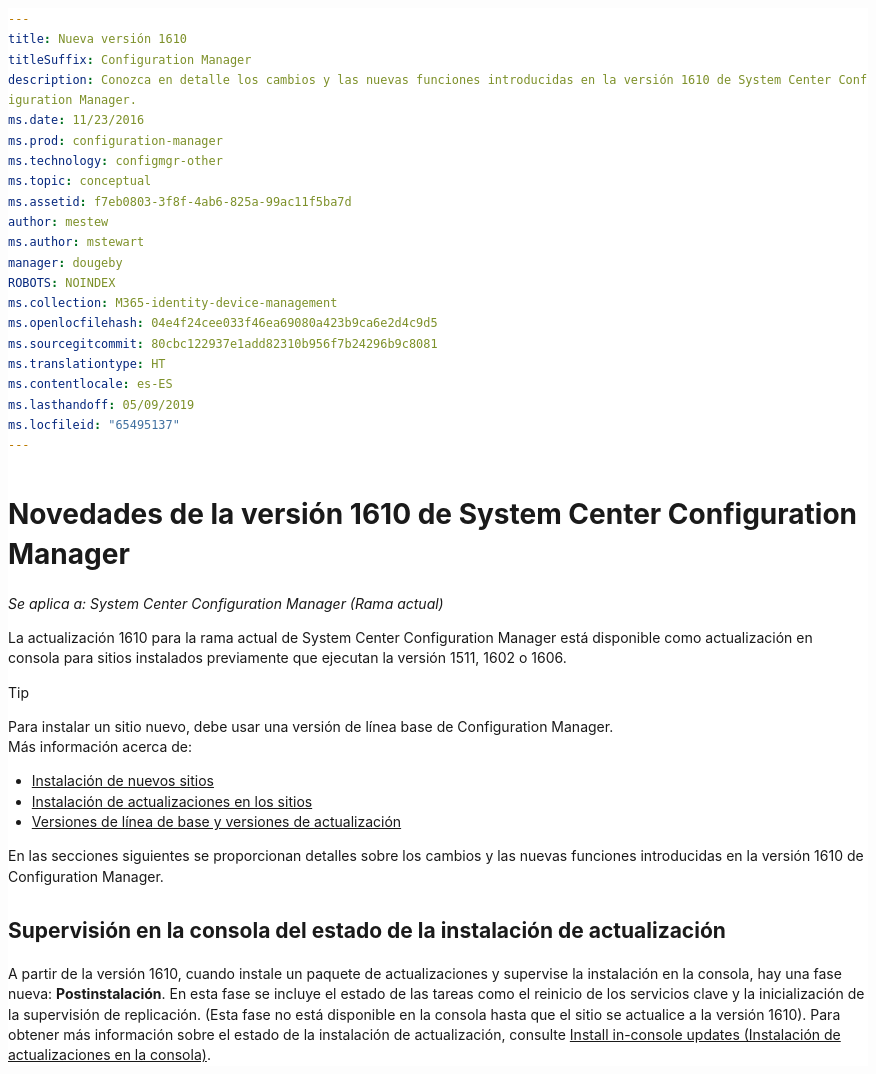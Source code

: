 ```yaml
---
title: Nueva versión 1610
titleSuffix: Configuration Manager
description: Conozca en detalle los cambios y las nuevas funciones introducidas en la versión 1610 de System Center Configuration Manager.
ms.date: 11/23/2016
ms.prod: configuration-manager
ms.technology: configmgr-other
ms.topic: conceptual
ms.assetid: f7eb0803-3f8f-4ab6-825a-99ac11f5ba7d
author: mestew
ms.author: mstewart
manager: dougeby
ROBOTS: NOINDEX
ms.collection: M365-identity-device-management
ms.openlocfilehash: 04e4f24cee033f46ea69080a423b9ca6e2d4c9d5
ms.sourcegitcommit: 80cbc122937e1add82310b956f7b24296b9c8081
ms.translationtype: HT
ms.contentlocale: es-ES
ms.lasthandoff: 05/09/2019
ms.locfileid: "65495137"
---
```

# <a name="what39s-new-in-version-1610-of-system-center-configuration-manager"></a>Novedades de la versión 1610 de System Center Configuration Manager

*Se aplica a: System Center Configuration Manager (Rama actual)*

La actualización 1610 para la rama actual de System Center Configuration Manager está disponible como actualización en consola para sitios instalados previamente que ejecutan la versión 1511, 1602 o 1606.


> [!TIP]  
> Para instalar un sitio nuevo, debe usar una versión de línea base de Configuration Manager.  
>  Más información acerca de:    
>  -   [Instalación de nuevos sitios](https://technet.microsoft.com/library/mt590197.aspx)  
>  -   [Instalación de actualizaciones en los sitios](https://technet.microsoft.com/library/mt607046.aspx)  
>  -   [Versiones de línea de base y versiones de actualización](/sccm/core/servers/manage/updates#a-namebkmkbaselinesa-baseline-and-update-versions)  

En las secciones siguientes se proporcionan detalles sobre los cambios y las nuevas funciones introducidas en la versión 1610 de Configuration Manager.  


## <a name="in-console-monitoring-of-update-installation-status"></a>Supervisión en la consola del estado de la instalación de actualización  
A partir de la versión 1610, cuando instale un paquete de actualizaciones y supervise la instalación en la consola, hay una fase nueva: **Postinstalación**. En esta fase se incluye el estado de las tareas como el reinicio de los servicios clave y la inicialización de la supervisión de replicación. (Esta fase no está disponible en la consola hasta que el sitio se actualice a la versión 1610). Para obtener más información sobre el estado de la instalación de actualización, consulte [Install in-console updates (Instalación de actualizaciones en la consola)](/sccm/core/servers/manage/install-in-console-updates#a-namebkmkinstalla-install-in-console-updates).

